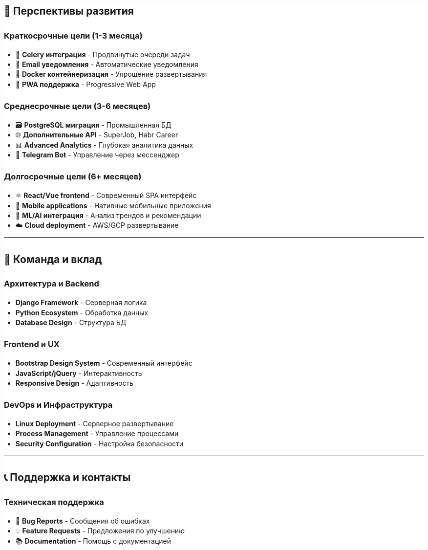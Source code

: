## 🔮 Перспективы развития

### Краткосрочные цели (1-3 месяца)
- 🔄 **Celery интеграция** - Продвинутые очереди задач
- 📧 **Email уведомления** - Автоматические уведомления
- 🚀 **Docker контейнеризация** - Упрощение развертывания
- 📱 **PWA поддержка** - Progressive Web App

### Среднесрочные цели (3-6 месяцев)
- 🗃️ **PostgreSQL миграция** - Промышленная БД
- 🌐 **Дополнительные API** - SuperJob, Habr Career
- 📊 **Advanced Analytics** - Глубокая аналитика данных
- 🤖 **Telegram Bot** - Управление через мессенджер

### Долгосрочные цели (6+ месяцев)
- ⚛️ **React/Vue frontend** - Современный SPA интерфейс
- 📱 **Mobile applications** - Нативные мобильные приложения
- 🧠 **ML/AI интеграция** - Анализ трендов и рекомендации
- ☁️ **Cloud deployment** - AWS/GCP развертывание

---

## 👥 Команда и вклад

### Архитектура и Backend
- **Django Framework** - Серверная логика
- **Python Ecosystem** - Обработка данных
- **Database Design** - Структура БД

### Frontend и UX
- **Bootstrap Design System** - Современный интерфейс
- **JavaScript/jQuery** - Интерактивность
- **Responsive Design** - Адаптивность

### DevOps и Инфраструктура
- **Linux Deployment** - Серверное развертывание
- **Process Management** - Управление процессами
- **Security Configuration** - Настройка безопасности

---

## 📞 Поддержка и контакты

### Техническая поддержка
- 🐛 **Bug Reports** - Сообщения об ошибках
- 💡 **Feature Requests** - Предложения по улучшению
- 📚 **Documentation** - Помощь с документацией
